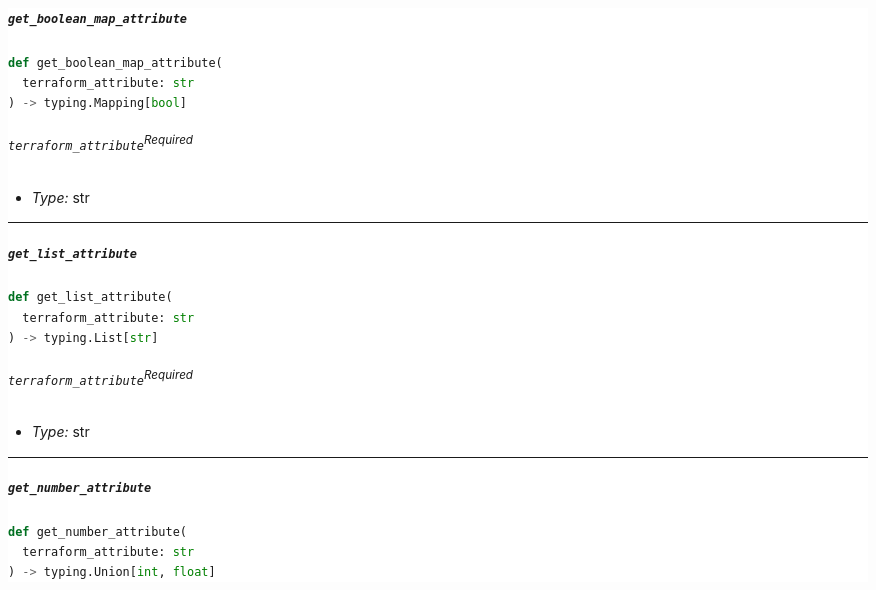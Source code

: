 ##### `get_boolean_map_attribute` <a name="get_boolean_map_attribute" id="rhizo-co-terraform-provider-oci.dataOciDatabaseManagementDbManagementPrivateEndpointAssociatedDatabase.DataOciDatabaseManagementDbManagementPrivateEndpointAssociatedDatabaseItemsOutputReference.getBooleanMapAttribute"></a>

```python
def get_boolean_map_attribute(
  terraform_attribute: str
) -> typing.Mapping[bool]
```

###### `terraform_attribute`<sup>Required</sup> <a name="terraform_attribute" id="rhizo-co-terraform-provider-oci.dataOciDatabaseManagementDbManagementPrivateEndpointAssociatedDatabase.DataOciDatabaseManagementDbManagementPrivateEndpointAssociatedDatabaseItemsOutputReference.getBooleanMapAttribute.parameter.terraformAttribute"></a>

- *Type:* str

---

##### `get_list_attribute` <a name="get_list_attribute" id="rhizo-co-terraform-provider-oci.dataOciDatabaseManagementDbManagementPrivateEndpointAssociatedDatabase.DataOciDatabaseManagementDbManagementPrivateEndpointAssociatedDatabaseItemsOutputReference.getListAttribute"></a>

```python
def get_list_attribute(
  terraform_attribute: str
) -> typing.List[str]
```

###### `terraform_attribute`<sup>Required</sup> <a name="terraform_attribute" id="rhizo-co-terraform-provider-oci.dataOciDatabaseManagementDbManagementPrivateEndpointAssociatedDatabase.DataOciDatabaseManagementDbManagementPrivateEndpointAssociatedDatabaseItemsOutputReference.getListAttribute.parameter.terraformAttribute"></a>

- *Type:* str

---

##### `get_number_attribute` <a name="get_number_attribute" id="rhizo-co-terraform-provider-oci.dataOciDatabaseManagementDbManagementPrivateEndpointAssociatedDatabase.DataOciDatabaseManagementDbManagementPrivateEndpointAssociatedDatabaseItemsOutputReference.getNumberAttribute"></a>

```python
def get_number_attribute(
  terraform_attribute: str
) -> typing.Union[int, float]
```
